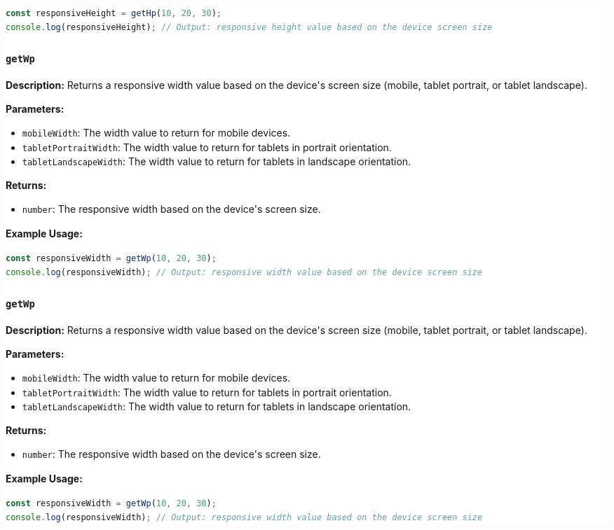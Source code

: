 ```ts
const responsiveHeight = getHp(10, 20, 30);
console.log(responsiveHeight); // Output: responsive height value based on the device screen size
```

### `getWp`

**Description:**
Returns a responsive width value based on the device's screen size (mobile, tablet portrait, or tablet landscape).

**Parameters:**

- `mobileWidth`: The width value to return for mobile devices.
- `tabletPortraitWidth`: The width value to return for tablets in portrait orientation.
- `tabletLandscapeWidth`: The width value to return for tablets in landscape orientation.

**Returns:**

- `number`: The responsive width based on the device's screen size.

**Example Usage:**

```ts
const responsiveWidth = getWp(10, 20, 30);
console.log(responsiveWidth); // Output: responsive width value based on the device screen size
```

### `getWp`

**Description:**
Returns a responsive width value based on the device's screen size (mobile, tablet portrait, or tablet landscape).

**Parameters:**

- `mobileWidth`: The width value to return for mobile devices.
- `tabletPortraitWidth`: The width value to return for tablets in portrait orientation.
- `tabletLandscapeWidth`: The width value to return for tablets in landscape orientation.

**Returns:**

- `number`: The responsive width based on the device's screen size.

**Example Usage:**

```ts
const responsiveWidth = getWp(10, 20, 30);
console.log(responsiveWidth); // Output: responsive width value based on the device screen size
```
